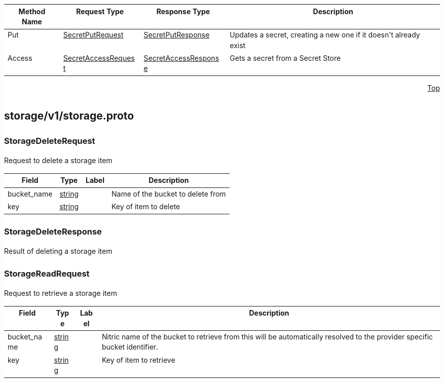 | Method Name | Request Type | Response Type | Description |
| ----------- | ------------ | ------------- | ------------|
| Put | [SecretPutRequest](#nitric.secret.v1.SecretPutRequest) | [SecretPutResponse](#nitric.secret.v1.SecretPutResponse) | Updates a secret, creating a new one if it doesn&#39;t already exist |
| Access | [SecretAccessRequest](#nitric.secret.v1.SecretAccessRequest) | [SecretAccessResponse](#nitric.secret.v1.SecretAccessResponse) | Gets a secret from a Secret Store |

 



<a name="storage/v1/storage.proto"></a>
<p align="right"><a href="#top">Top</a></p>

## storage/v1/storage.proto



<a name="nitric.storage.v1.StorageDeleteRequest"></a>

### StorageDeleteRequest
Request to delete a storage item


| Field | Type | Label | Description |
| ----- | ---- | ----- | ----------- |
| bucket_name | [string](#string) |  | Name of the bucket to delete from |
| key | [string](#string) |  | Key of item to delete |






<a name="nitric.storage.v1.StorageDeleteResponse"></a>

### StorageDeleteResponse
Result of deleting a storage item






<a name="nitric.storage.v1.StorageReadRequest"></a>

### StorageReadRequest
Request to retrieve a storage item


| Field | Type | Label | Description |
| ----- | ---- | ----- | ----------- |
| bucket_name | [string](#string) |  | Nitric name of the bucket to retrieve from this will be automatically resolved to the provider specific bucket identifier. |
| key | [string](#string) |  | Key of item to retrieve |






<a name="nitric.storage.v1.StorageReadResponse"></a>
